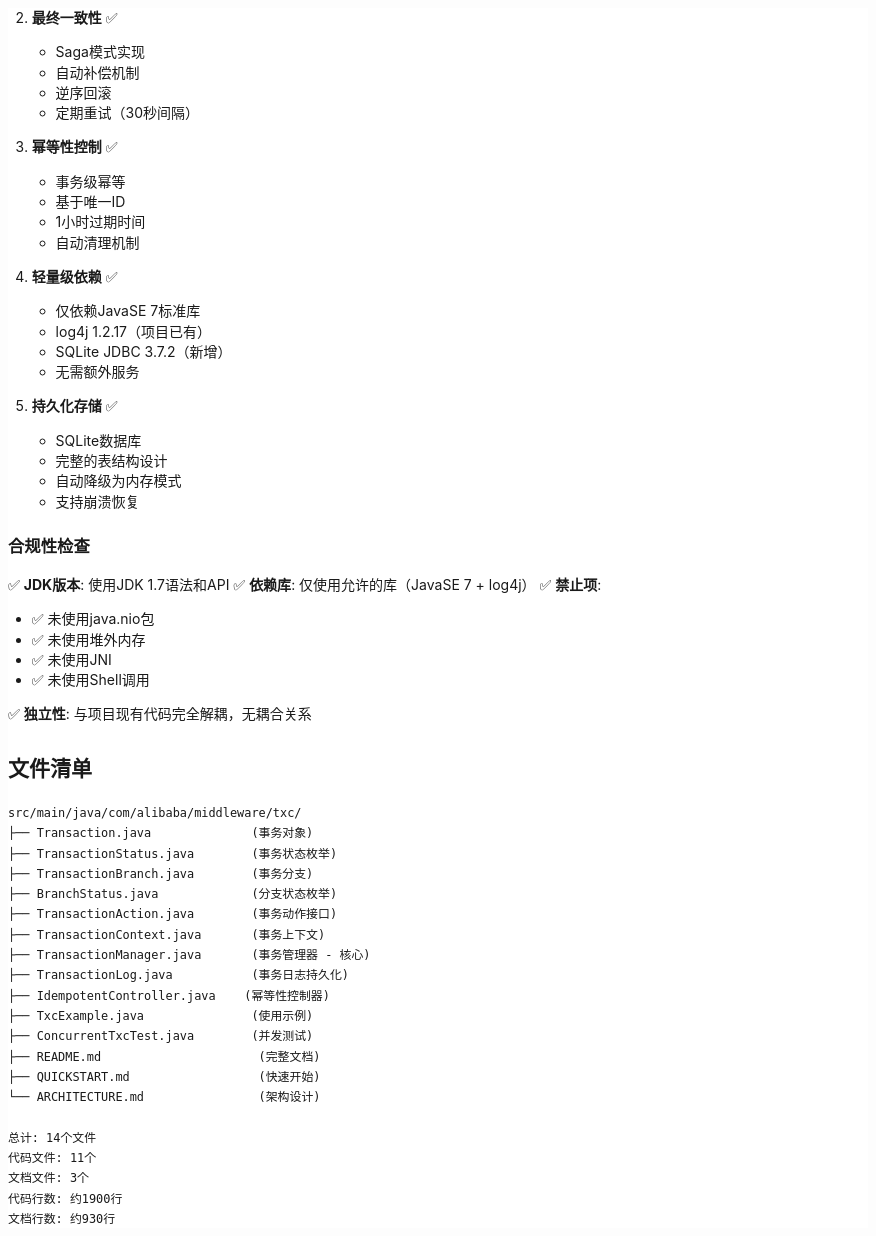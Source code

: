 2. **最终一致性** ✅
   - Saga模式实现
   - 自动补偿机制
   - 逆序回滚
   - 定期重试（30秒间隔）

3. **幂等性控制** ✅
   - 事务级幂等
   - 基于唯一ID
   - 1小时过期时间
   - 自动清理机制

4. **轻量级依赖** ✅
   - 仅依赖JavaSE 7标准库
   - log4j 1.2.17（项目已有）
   - SQLite JDBC 3.7.2（新增）
   - 无需额外服务

5. **持久化存储** ✅
   - SQLite数据库
   - 完整的表结构设计
   - 自动降级为内存模式
   - 支持崩溃恢复

### 合规性检查

✅ **JDK版本**: 使用JDK 1.7语法和API
✅ **依赖库**: 仅使用允许的库（JavaSE 7 + log4j）
✅ **禁止项**:
- ✅ 未使用java.nio包
- ✅ 未使用堆外内存
- ✅ 未使用JNI
- ✅ 未使用Shell调用

✅ **独立性**: 与项目现有代码完全解耦，无耦合关系

## 文件清单

```
src/main/java/com/alibaba/middleware/txc/
├── Transaction.java              (事务对象)
├── TransactionStatus.java        (事务状态枚举)
├── TransactionBranch.java        (事务分支)
├── BranchStatus.java             (分支状态枚举)
├── TransactionAction.java        (事务动作接口)
├── TransactionContext.java       (事务上下文)
├── TransactionManager.java       (事务管理器 - 核心)
├── TransactionLog.java           (事务日志持久化)
├── IdempotentController.java    (幂等性控制器)
├── TxcExample.java               (使用示例)
├── ConcurrentTxcTest.java        (并发测试)
├── README.md                      (完整文档)
├── QUICKSTART.md                  (快速开始)
└── ARCHITECTURE.md                (架构设计)

总计: 14个文件
代码文件: 11个
文档文件: 3个
代码行数: 约1900行
文档行数: 约930行
```
